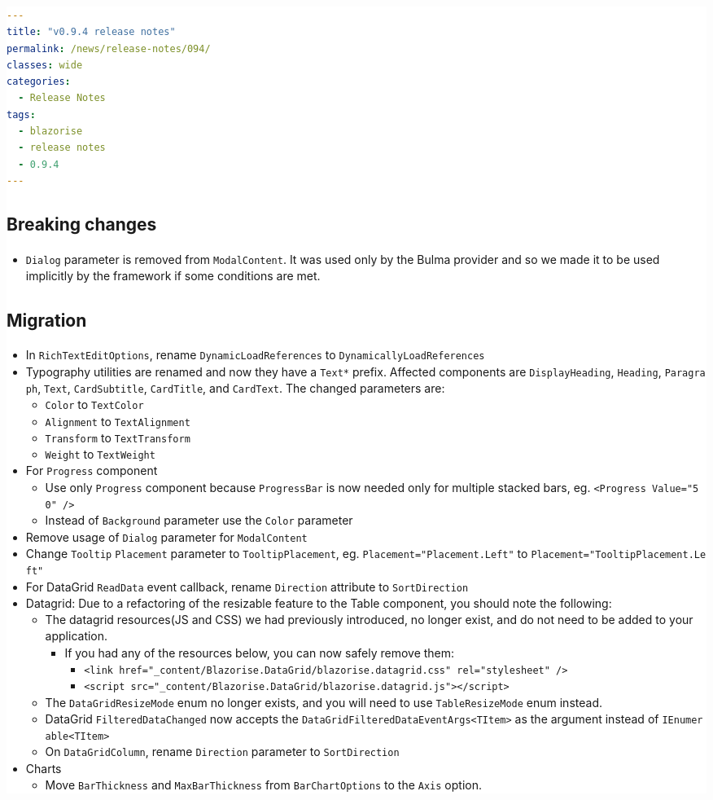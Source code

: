 ```yaml
---
title: "v0.9.4 release notes"
permalink: /news/release-notes/094/
classes: wide
categories:
  - Release Notes
tags:
  - blazorise
  - release notes
  - 0.9.4
---
```


## Breaking changes

- `Dialog` parameter is removed from `ModalContent`. It was used only by the Bulma provider and so we made it to be used implicitly by the framework if some conditions are met.

## Migration

- In `RichTextEditOptions`, rename `DynamicLoadReferences` to `DynamicallyLoadReferences`
- Typography utilities are renamed and now they have a `Text*` prefix. Affected components are `DisplayHeading`, `Heading`, `Paragraph`, `Text`, `CardSubtitle`, `CardTitle`, and `CardText`. The changed parameters are:
  - `Color` to `TextColor`
  - `Alignment` to `TextAlignment`
  - `Transform` to `TextTransform`
  - `Weight` to `TextWeight`
- For `Progress` component
  - Use only `Progress` component because `ProgressBar` is now needed only for multiple stacked bars, eg. `<Progress Value="50" />`
  - Instead of `Background` parameter use the `Color` parameter
- Remove usage of `Dialog` parameter for `ModalContent`
- Change `Tooltip` `Placement` parameter to `TooltipPlacement`, eg. `Placement="Placement.Left"` to `Placement="TooltipPlacement.Left"`
- For DataGrid `ReadData` event callback, rename `Direction` attribute to `SortDirection`
- Datagrid: Due to a refactoring of the resizable feature to the Table component, you should note the following:
  - The datagrid resources(JS and CSS) we had previously introduced, no longer exist, and do not need to be added to your application.
    - If you had any of the resources below, you can now safely remove them:
      - `<link href="_content/Blazorise.DataGrid/blazorise.datagrid.css" rel="stylesheet" />`
      - `<script src="_content/Blazorise.DataGrid/blazorise.datagrid.js"></script>`
  - The `DataGridResizeMode` enum no longer exists, and you will need to use `TableResizeMode` enum instead.
  - DataGrid `FilteredDataChanged` now accepts the `DataGridFilteredDataEventArgs<TItem>` as the argument instead of `IEnumerable<TItem>`
  - On `DataGridColumn`, rename `Direction` parameter to `SortDirection`
- Charts
  - Move `BarThickness` and `MaxBarThickness` from `BarChartOptions` to the `Axis` option.
